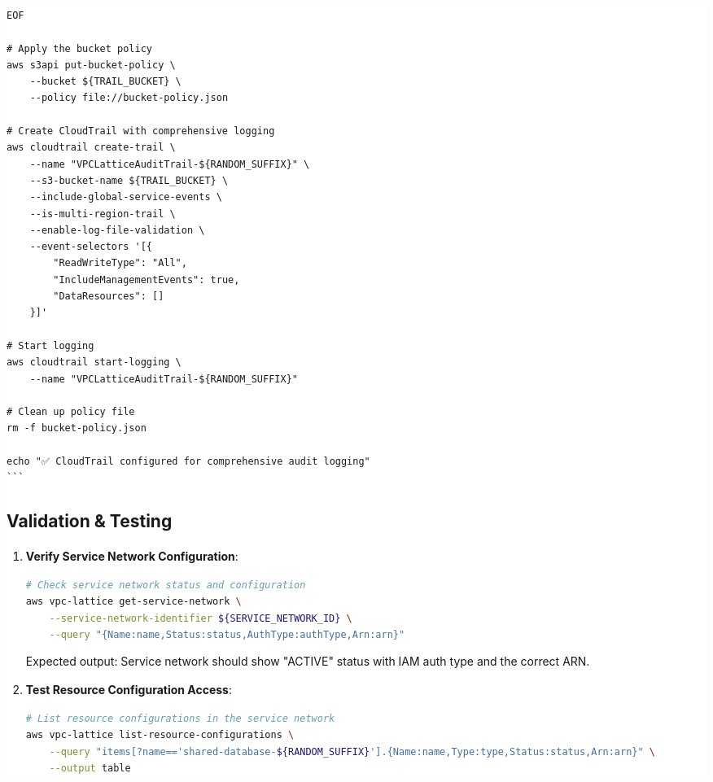     EOF
    
    # Apply the bucket policy
    aws s3api put-bucket-policy \
        --bucket ${TRAIL_BUCKET} \
        --policy file://bucket-policy.json
    
    # Create CloudTrail with comprehensive logging
    aws cloudtrail create-trail \
        --name "VPCLatticeAuditTrail-${RANDOM_SUFFIX}" \
        --s3-bucket-name ${TRAIL_BUCKET} \
        --include-global-service-events \
        --is-multi-region-trail \
        --enable-log-file-validation \
        --event-selectors '[{
            "ReadWriteType": "All",
            "IncludeManagementEvents": true,
            "DataResources": []
        }]'
    
    # Start logging
    aws cloudtrail start-logging \
        --name "VPCLatticeAuditTrail-${RANDOM_SUFFIX}"
    
    # Clean up policy file
    rm -f bucket-policy.json
    
    echo "✅ CloudTrail configured for comprehensive audit logging"
    ```

## Validation & Testing

1. **Verify Service Network Configuration**:

   ```bash
   # Check service network status and configuration
   aws vpc-lattice get-service-network \
       --service-network-identifier ${SERVICE_NETWORK_ID} \
       --query "{Name:name,Status:status,AuthType:authType,Arn:arn}"
   ```

   Expected output: Service network should show "ACTIVE" status with IAM auth type and the correct ARN.

2. **Test Resource Configuration Access**:

   ```bash
   # List resource configurations in the service network
   aws vpc-lattice list-resource-configurations \
       --query "items[?name=='shared-database-${RANDOM_SUFFIX}'].{Name:name,Type:type,Status:status,Arn:arn}" \
       --output table
   ```
